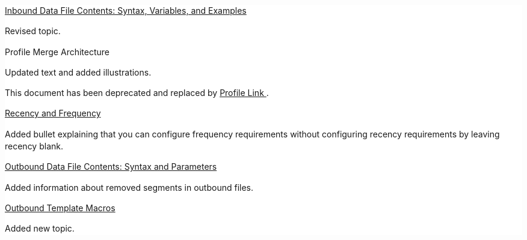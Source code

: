    <td colname="col1"> <p> <a href="../c_integration/c_onboarding_data/c_async/c_inbound_async_intro/inbound-file-contents.md#concept_49E6F0740E794B07ACD115D10EDEB5AC" format="dita" scope="local"> Inbound Data File Contents: Syntax, Variables, and Examples </a> </p> </td> 
   <td colname="col2"> <p>Revised topic. </p> </td> 
  </tr> 
  <tr> 
   <td colname="col1"> <p> Profile Merge Architecture </p> </td> 
   <td colname="col2"> <p>Updated text and added illustrations. </p> <p>This document has been deprecated and replaced by <a href="../c_features/profile-link-intro/profile-link-intro.md#concept_5FCB08A53C4D4C2B82800BC9FD2B8EC9" format="dita" scope="local"> Profile Link </a>. </p> </td> 
  </tr> 
  <tr> 
   <td colname="col1"> <p> <a href="../c_features/c_segments/c_segment_builder/c_recency_frequency.md#concept_957D9E1977774D28A98ACEE6035E7B37" format="dita" scope="local"> Recency and Frequency </a> </p> </td> 
   <td colname="col2"> <p>Added bullet explaining that you can configure frequency requirements without configuring recency requirements by leaving recency blank. </p> </td> 
  </tr> 
  <tr> 
   <td colname="col1"> <p> <a href="../c_integration/c_outbounding_data/c_outbound_intro/c_outbound_data_file.md#concept_6D02DD0812A449388359C11D86D619B5" format="dita" scope="local"> Outbound Data File Contents: Syntax and Parameters </a> </p> </td> 
   <td colname="col2"> <p>Added information about removed segments in outbound files. </p> </td> 
  </tr> 
  <tr> 
   <td colname="col1"> <p> <a href="../c_integration/c_outbounding_data/c_outbound_intro/outbound-template-macros.md#concept_91784732DF6148CF993C3C574270FE2F" format="dita" scope="local"> Outbound Template Macros </a> </p> </td> 
   <td colname="col2"> <p>Added new topic. </p> </td> 
  </tr> 
 </tbody> 
</table>

